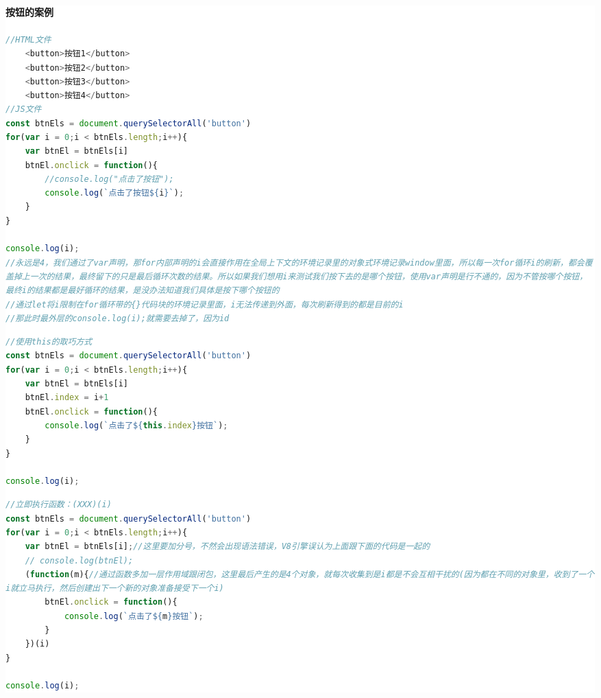 #### 按钮的案例

```javascript
//HTML文件
    <button>按钮1</button>
    <button>按钮2</button>
    <button>按钮3</button>
    <button>按钮4</button>
//JS文件
const btnEls = document.querySelectorAll('button')
for(var i = 0;i < btnEls.length;i++){
    var btnEl = btnEls[i]
    btnEl.onclick = function(){
        //console.log("点击了按钮");
        console.log(`点击了按钮${i}`);
    }
}

console.log(i);
//永远是4，我们通过了var声明，那for内部声明的i会直接作用在全局上下文的环境记录里的对象式环境记录window里面，所以每一次for循环i的刷新，都会覆盖掉上一次的结果，最终留下的只是最后循环次数的结果。所以如果我们想用i来测试我们按下去的是哪个按钮，使用var声明是行不通的，因为不管按哪个按钮，最终i的结果都是最好循环的结果，是没办法知道我们具体是按下哪个按钮的
//通过let将i限制在for循环带的{}代码块的环境记录里面，i无法传递到外面，每次刷新得到的都是目前的i
//那此时最外层的console.log(i);就需要去掉了，因为id
```

```javascript
//使用this的取巧方式
const btnEls = document.querySelectorAll('button')
for(var i = 0;i < btnEls.length;i++){
    var btnEl = btnEls[i]
    btnEl.index = i+1
    btnEl.onclick = function(){
        console.log(`点击了${this.index}按钮`);
    }
}

console.log(i);
```

```javascript
//立即执行函数：(XXX)(i)
const btnEls = document.querySelectorAll('button')
for(var i = 0;i < btnEls.length;i++){
    var btnEl = btnEls[i];//这里要加分号，不然会出现语法错误，V8引擎误认为上面跟下面的代码是一起的
    // console.log(btnEl);
    (function(m){//通过函数多加一层作用域跟闭包，这里最后产生的是4个对象，就每次收集到是i都是不会互相干扰的(因为都在不同的对象里，收到了一个i就立马执行，然后创建出下一个新的对象准备接受下一个i)
        btnEl.onclick = function(){
            console.log(`点击了${m}按钮`);
        }
    })(i)
}

console.log(i);
```
